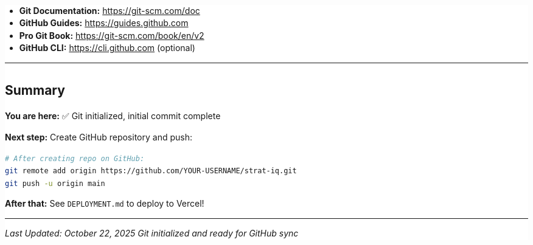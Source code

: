 - **Git Documentation:** https://git-scm.com/doc
- **GitHub Guides:** https://guides.github.com
- **Pro Git Book:** https://git-scm.com/book/en/v2
- **GitHub CLI:** https://cli.github.com (optional)

---

## Summary

**You are here:** ✅ Git initialized, initial commit complete

**Next step:** Create GitHub repository and push:

```bash
# After creating repo on GitHub:
git remote add origin https://github.com/YOUR-USERNAME/strat-iq.git
git push -u origin main
```

**After that:** See `DEPLOYMENT.md` to deploy to Vercel!

---

*Last Updated: October 22, 2025*
*Git initialized and ready for GitHub sync*
